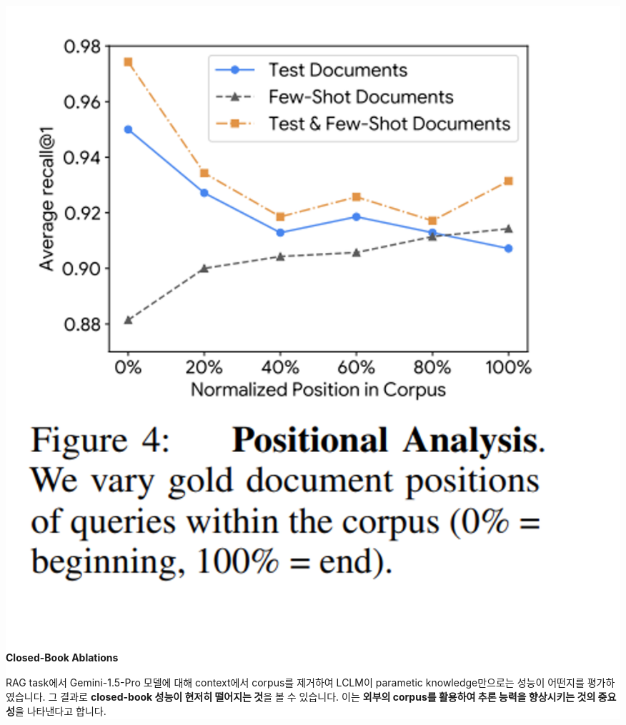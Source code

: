 ![Figure 4](image-6.png)

**Closed-Book Ablations**

RAG task에서 Gemini-1.5-Pro 모델에 대해 context에서 corpus를 제거하여 LCLM이 parametic knowledge만으로는 성능이 어떤지를 평가하였습니다. 그 결과로 **closed-book 성능이 현저히 떨어지는 것**을 볼 수 있습니다. 이는 **외부의 corpus를 활용하여 추론 능력을 향상시키는 것의 중요성**을 나타낸다고 합니다.
